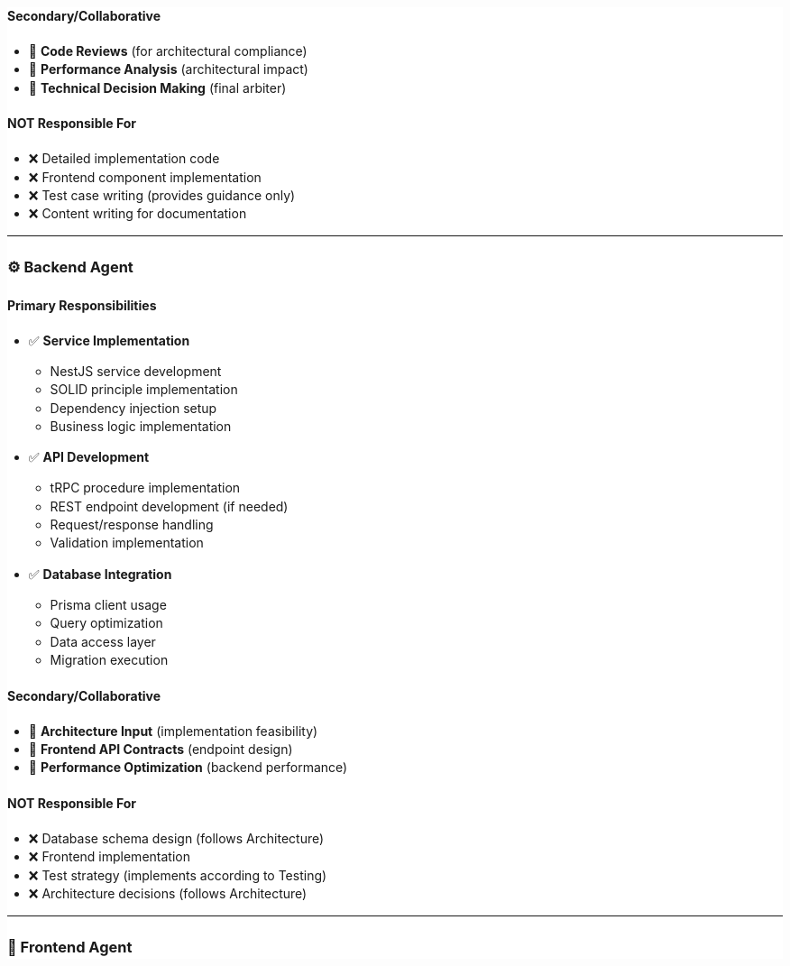 #### **Secondary/Collaborative**

- 🤝 **Code Reviews** (for architectural compliance)
- 🤝 **Performance Analysis** (architectural impact)
- 🤝 **Technical Decision Making** (final arbiter)

#### **NOT Responsible For**

- ❌ Detailed implementation code
- ❌ Frontend component implementation
- ❌ Test case writing (provides guidance only)
- ❌ Content writing for documentation

---

### **⚙️ Backend Agent**

#### **Primary Responsibilities**

- ✅ **Service Implementation**
  - NestJS service development
  - SOLID principle implementation
  - Dependency injection setup
  - Business logic implementation

- ✅ **API Development**
  - tRPC procedure implementation
  - REST endpoint development (if needed)
  - Request/response handling
  - Validation implementation

- ✅ **Database Integration**
  - Prisma client usage
  - Query optimization
  - Data access layer
  - Migration execution

#### **Secondary/Collaborative**

- 🤝 **Architecture Input** (implementation feasibility)
- 🤝 **Frontend API Contracts** (endpoint design)
- 🤝 **Performance Optimization** (backend performance)

#### **NOT Responsible For**

- ❌ Database schema design (follows Architecture)
- ❌ Frontend implementation
- ❌ Test strategy (implements according to Testing)
- ❌ Architecture decisions (follows Architecture)

---

### **🎨 Frontend Agent**
